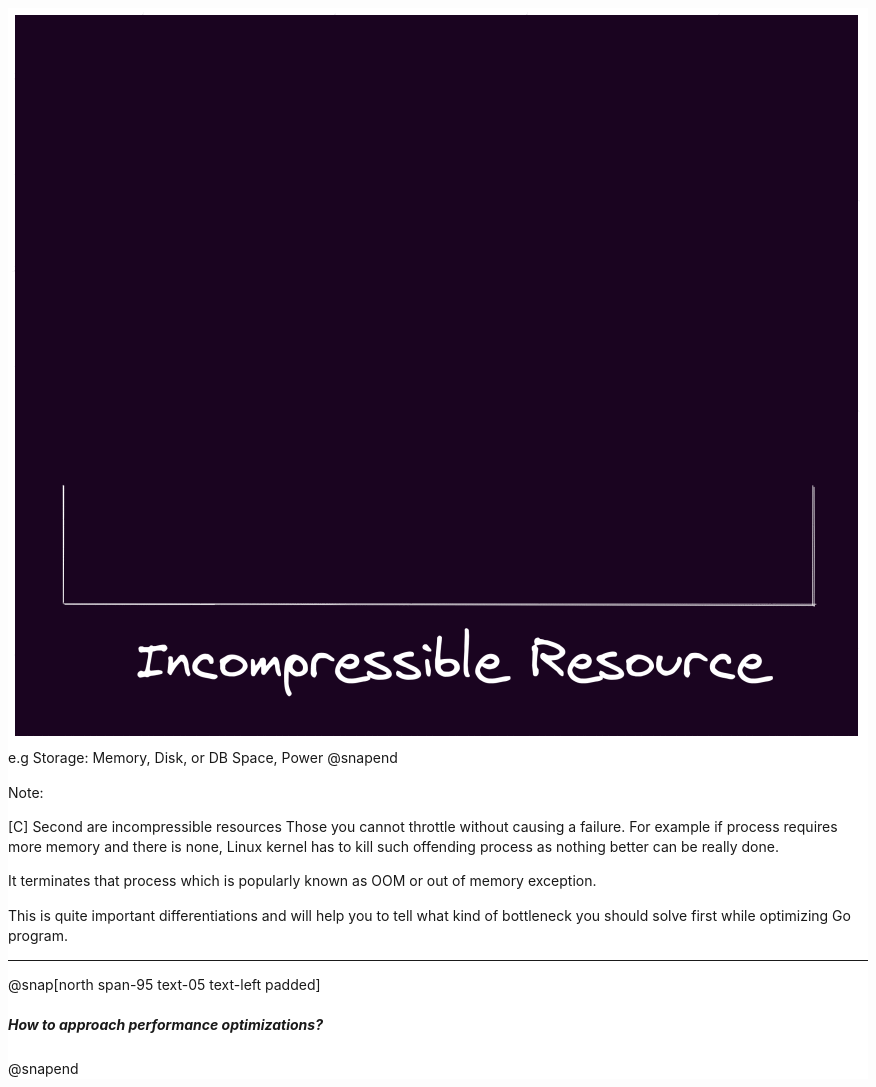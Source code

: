 ![width=400, shadow](assets/images/slides/incompressible.gif)
e.g Storage: Memory, Disk, or DB Space, Power
@snapend

Note:

[C] Second are incompressible resources Those you cannot throttle without causing a failure. For example if process requires more memory and there is none, 
Linux kernel has to kill such offending process as nothing better can be really done. 

It terminates that process which is popularly known as OOM or out of memory exception.

This is quite important differentiations and will help you to tell what kind of bottleneck you should solve first while optimizing Go program.

---
@snap[north span-95 text-05 text-left padded]
##### How to approach performance optimizations?
@snapend
